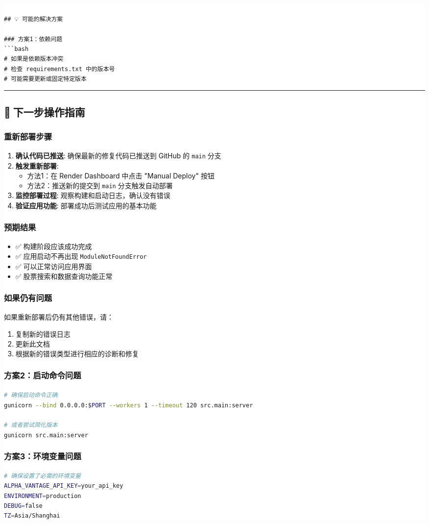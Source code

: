 ```

## 💡 可能的解决方案

### 方案1：依赖问题
```bash
# 如果是依赖版本冲突
# 检查 requirements.txt 中的版本号
# 可能需要更新或固定特定版本
```

---

## 🚀 下一步操作指南

### 重新部署步骤
1. **确认代码已推送**: 确保最新的修复代码已推送到 GitHub 的 `main` 分支
2. **触发重新部署**: 
   - 方法1：在 Render Dashboard 中点击 "Manual Deploy" 按钮
   - 方法2：推送新的提交到 `main` 分支触发自动部署
3. **监控部署过程**: 观察构建和启动日志，确认没有错误
4. **验证应用功能**: 部署成功后测试应用的基本功能

### 预期结果
- ✅ 构建阶段应该成功完成
- ✅ 应用启动不再出现 `ModuleNotFoundError`
- ✅ 可以正常访问应用界面
- ✅ 股票搜索和数据查询功能正常

### 如果仍有问题
如果重新部署后仍有其他错误，请：
1. 复制新的错误日志
2. 更新此文档
3. 根据新的错误类型进行相应的诊断和修复

### 方案2：启动命令问题
```bash
# 确保启动命令正确
gunicorn --bind 0.0.0.0:$PORT --workers 1 --timeout 120 src.main:server

# 或者尝试简化版本
gunicorn src.main:server
```

### 方案3：环境变量问题
```bash
# 确保设置了必需的环境变量
ALPHA_VANTAGE_API_KEY=your_api_key
ENVIRONMENT=production
DEBUG=false
TZ=Asia/Shanghai
```
